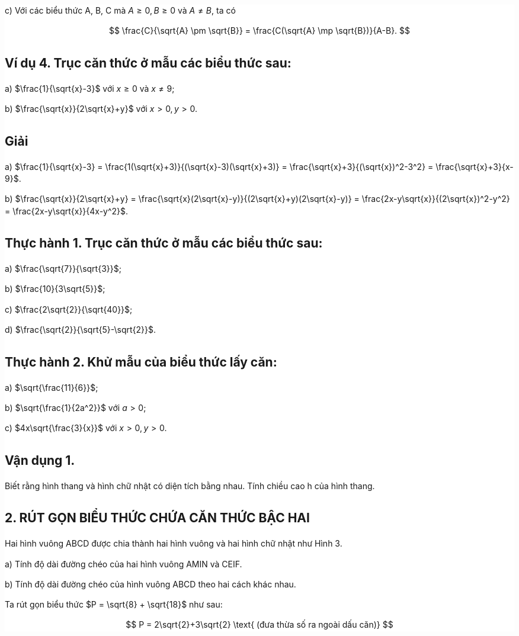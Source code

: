 c) Với các biểu thức A, B, C mà $A \ge 0, B \ge 0$ và $A \ne B$, ta có

$$
\frac{C}{\sqrt{A} \pm \sqrt{B}} = \frac{C(\sqrt{A} \mp \sqrt{B})}{A-B}.
$$

## Ví dụ 4. Trục căn thức ở mẫu các biểu thức sau:

a) $\frac{1}{\sqrt{x}-3}$ với $x \ge 0$ và $x \ne 9$;

b) $\frac{\sqrt{x}}{2\sqrt{x}+y}$ với $x > 0, y > 0$.

## Giải

a) $\frac{1}{\sqrt{x}-3} = \frac{1(\sqrt{x}+3)}{(\sqrt{x}-3)(\sqrt{x}+3)} = \frac{\sqrt{x}+3}{(\sqrt{x})^2-3^2} = \frac{\sqrt{x}+3}{x-9}$.

b) $\frac{\sqrt{x}}{2\sqrt{x}+y} = \frac{\sqrt{x}(2\sqrt{x}-y)}{(2\sqrt{x}+y)(2\sqrt{x}-y)} = \frac{2x-y\sqrt{x}}{(2\sqrt{x})^2-y^2} = \frac{2x-y\sqrt{x}}{4x-y^2}$.

## Thực hành 1. Trục căn thức ở mẫu các biểu thức sau:

a) $\frac{\sqrt{7}}{\sqrt{3}}$;

b) $\frac{10}{3\sqrt{5}}$;

c) $\frac{2\sqrt{2}}{\sqrt{40}}$;

d) $\frac{\sqrt{2}}{\sqrt{5}-\sqrt{2}}$.

## Thực hành 2. Khử mẫu của biểu thức lấy căn:

a) $\sqrt{\frac{11}{6}}$;

b) $\sqrt{\frac{1}{2a^2}}$ với $a > 0$;

c) $4x\sqrt{\frac{3}{x}}$ với $x > 0, y > 0$.

## Vận dụng 1.

Biết rằng hình thang và hình chữ nhật có diện tích bằng nhau. Tính chiều cao h của hình thang.

## 2. RÚT GỌN BIỂU THỨC CHỨA CĂN THỨC BẬC HAI

Hai hình vuông ABCD được chia thành hai hình vuông và hai hình chữ nhật như Hình 3.

a) Tính độ dài đường chéo của hai hình vuông AMIN và CEIF.

b) Tính độ dài đường chéo của hình vuông ABCD theo hai cách khác nhau.

Ta rút gọn biểu thức $P = \sqrt{8} + \sqrt{18}$ như sau:

$$
P = 2\sqrt{2}+3\sqrt{2} \text{ (đưa thừa số ra ngoài dấu căn)}
$$
